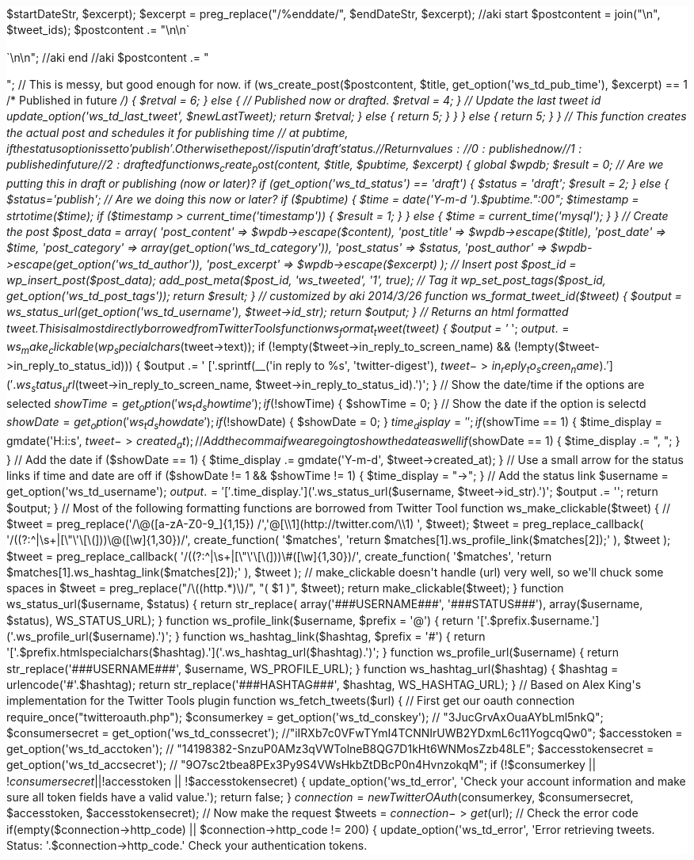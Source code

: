 $startDateStr, $excerpt); $excerpt = preg_replace("/%enddate/", $endDateStr, $excerpt); //aki start $postcontent = join("\n", $tweet_ids); $postcontent .= "\n\n` 

`\n\n"; //aki end //aki $postcontent .= "

"; // This is messy, but good enough for now. if (ws_create_post($postcontent, $title, get_option('ws_td_pub_time'), $excerpt) == 1 /* Published in future */) { $retval = 6; } else { // Published now or drafted. $retval = 4; } // Update the last tweet id update_option('ws_td_last_tweet', $newLastTweet); return $retval; } else { return 5; } } } else { return 5; } } // This function creates the actual post and schedules it for publishing time // at $pubtime, if the status option is set to 'publish'. Otherwise the post // is put in 'draft' status. // Return values: // 0: published now // 1: published in future // 2: drafted function ws_create_post($content, $title, $pubtime, $excerpt) { global $wpdb; $result = 0; // Are we putting this in draft or publishing (now or later)? if (get_option('ws_td_status') == 'draft') { $status = 'draft'; $result = 2; } else { $status='publish'; // Are we doing this now or later? if ($pubtime) { $time = date('Y-m-d ').$pubtime.":00"; $timestamp = strtotime($time); if ($timestamp > current_time('timestamp')) { $result = 1; } } else { $time = current_time('mysql'); } } // Create the post $post_data = array( 'post_content' => $wpdb->escape($content), 'post_title' => $wpdb->escape($title), 'post_date' => $time, 'post_category' => array(get_option('ws_td_category')), 'post_status' => $status, 'post_author' => $wpdb->escape(get_option('ws_td_author')), 'post_excerpt' => $wpdb->escape($excerpt) ); // Insert post $post_id = wp_insert_post($post_data); add_post_meta($post_id, 'ws_tweeted', '1', true); // Tag it wp_set_post_tags($post_id, get_option('ws_td_post_tags')); return $result; } // customized by aki 2014/3/26 function ws_format_tweet_id($tweet) { $output = ws_status_url(get_option('ws_td_username'), $tweet->id_str); return $output; } // Returns an html formatted $tweet. This is almost directly borrowed from Twitter Tools function ws_format_tweet($tweet) { $output = '*   '; $output .= ws_make_clickable(wp_specialchars($tweet->text)); if (!empty($tweet->in_reply_to_screen_name) && (!empty($tweet->in_reply_to_status_id))) { $output .= ' ['.sprintf(__('in reply to %s', 'twitter-digest'), $tweet->in_reply_to_screen_name).']('.ws_status_url($tweet->in_reply_to_screen_name, $tweet->in_reply_to_status_id).')'; } // Show the date/time if the options are selected $showTime = get_option('ws_td_showtime'); if (!$showTime) { $showTime = 0; } // Show the date if the option is selectd $showDate = get_option('ws_td_showdate'); if (!$showDate) { $showDate = 0; } $time_display = ''; if ($showTime == 1) { $time_display = gmdate('H:i:s', $tweet->created_at); // Add the comma if we are going to show the date as well if ($showDate == 1) { $time_display .= ", "; } } // Add the date if ($showDate == 1) { $time_display .= gmdate('Y-m-d', $tweet->created_at); } // Use a small arrow for the status links if time and date are off if ($showDate != 1 && $showTime != 1) { $time_display = "->"; } // Add the status link $username = get_option('ws_td_username'); $output .= ' ['.$time_display.']('.ws_status_url($username, $tweet->id_str).')'; $output .= ''; return $output; } // Most of the following formatting functions are borrowed from Twitter Tool function ws_make_clickable($tweet) { // $tweet = preg_replace('/\@([a-zA-Z0-9_]{1,15}) /','@[\\1](http://twitter.com/\\1) ', $tweet); $tweet = preg_replace_callback( '/((?:^|\s+|[\"\'\[\(]))\@([\w]{1,30})/', create_function( '$matches', 'return $matches[1].ws_profile_link($matches[2]);' ), $tweet ); $tweet = preg_replace_callback( '/((?:^|\s+|[\"\'\[\(]))\#([\w]{1,30})/', create_function( '$matches', 'return $matches[1].ws_hashtag_link($matches[2]);' ), $tweet ); // make_clickable doesn't handle (url) very well, so we'll chuck some spaces in $tweet = preg_replace("/\((http.*)\)/", "( $1 )", $tweet); return make_clickable($tweet); } function ws_status_url($username, $status) { return str_replace( array('###USERNAME###', '###STATUS###'), array($username, $status), WS_STATUS_URL); } function ws_profile_link($username, $prefix = '@') { return '['.$prefix.$username.']('.ws_profile_url($username).')'; } function ws_hashtag_link($hashtag, $prefix = '#') { return '['.$prefix.htmlspecialchars($hashtag).']('.ws_hashtag_url($hashtag).')'; } function ws_profile_url($username) { return str_replace('###USERNAME###', $username, WS_PROFILE_URL); } function ws_hashtag_url($hashtag) { $hashtag = urlencode('#'.$hashtag); return str_replace('###HASHTAG###', $hashtag, WS_HASHTAG_URL); } // Based on Alex King's implementation for the Twitter Tools plugin function ws_fetch_tweets($url) { // First get our oauth connection require_once("twitteroauth.php"); $consumerkey = get_option('ws_td_conskey'); // "3JucGrvAxOuaAYbLml5nkQ"; $consumersecret = get_option('ws_td_conssecret'); //"iIRXb7c0VFwTYmI4TCNNIrUWB2YDxmL6c11YogcqQw0"; $accesstoken = get_option('ws_td_acctoken'); // "14198382-SnzuP0AMz3qVWTolneB8QG7D1kHt6WNMosZzb48LE"; $accesstokensecret = get_option('ws_td_accsecret'); // "9O7sc2tbea8PEx3Py9S4VWsHkbZtDBcP0n4HvnzokqM"; if (!$consumerkey || !$consumersecret || !$accesstoken || !$accesstokensecret) { update_option('ws_td_error', 'Check your account information and make sure all token fields have a valid value.'); return false; } $connection = new TwitterOAuth($consumerkey, $consumersecret, $accesstoken, $accesstokensecret); // Now make the request $tweets = $connection->get($url); // Check the error code if(empty($connection->http_code) || $connection->http_code != 200) { update_option('ws_td_error', 'Error retrieving tweets.  
Status: '.$connection->http_code.' Check your authentication tokens.  